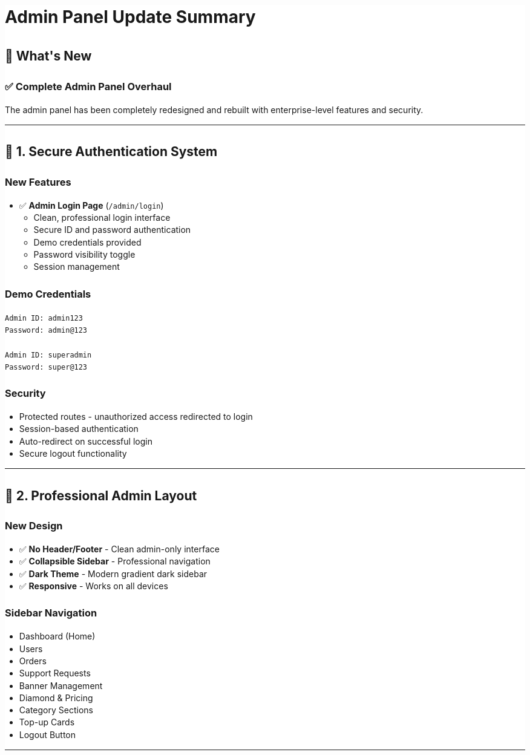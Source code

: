 # Admin Panel Update Summary

## 🎉 What's New

### ✅ Complete Admin Panel Overhaul
The admin panel has been completely redesigned and rebuilt with enterprise-level features and security.

---

## 🔐 1. Secure Authentication System

### New Features
- ✅ **Admin Login Page** (`/admin/login`)
  - Clean, professional login interface
  - Secure ID and password authentication
  - Demo credentials provided
  - Password visibility toggle
  - Session management

### Demo Credentials
```
Admin ID: admin123
Password: admin@123

Admin ID: superadmin
Password: super@123
```

### Security
- Protected routes - unauthorized access redirected to login
- Session-based authentication
- Auto-redirect on successful login
- Secure logout functionality

---

## 🎨 2. Professional Admin Layout

### New Design
- ✅ **No Header/Footer** - Clean admin-only interface
- ✅ **Collapsible Sidebar** - Professional navigation
- ✅ **Dark Theme** - Modern gradient dark sidebar
- ✅ **Responsive** - Works on all devices

### Sidebar Navigation
- Dashboard (Home)
- Users
- Orders
- Support Requests
- Banner Management
- Diamond & Pricing
- Category Sections
- Top-up Cards
- Logout Button

---